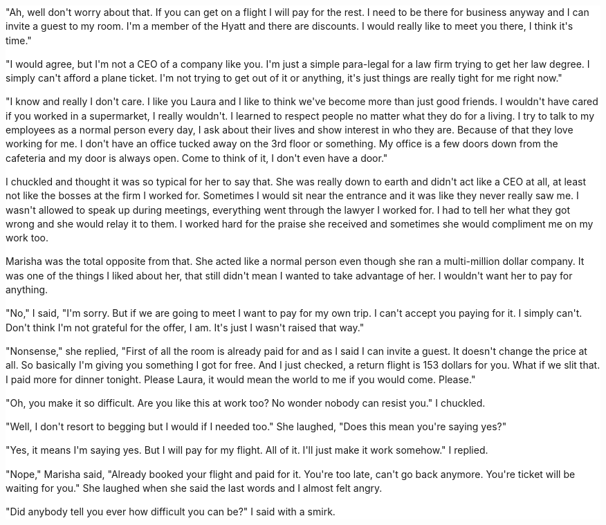 "Ah, well don't worry about that. If you can get on a flight I will pay for the
rest. I need to be there for business anyway and I can invite a guest to my
room. I'm a member of the Hyatt and there are discounts. I would really like to
meet you there, I think it's time."

"I would agree, but I'm not a CEO of a company like you. I'm just a simple
para-legal for a law firm trying to get her law degree. I simply can't afford a
plane ticket. I'm not trying to get out of it or anything, it's just things are
really tight for me right now."

"I know and really I don't care. I like you Laura and I like to think we've
become more than just good friends. I wouldn't have cared if you worked in a
supermarket, I really wouldn't. I learned to respect people no matter what they
do for a living. I try to talk to my employees as a normal person every day, I
ask about their lives and show interest in who they are. Because of that they
love working for me. I don't have an office tucked away on the 3rd floor or
something. My office is a few doors down from the cafeteria and my door is
always open. Come to think of it, I don't even have a door."

I chuckled and thought it was so typical for her to say that. She was really
down to earth and didn't act like a CEO at all, at least not like the bosses at
the firm I worked for. Sometimes I would sit near the entrance and it was like
they never really saw me. I wasn't allowed to speak up during meetings,
everything went through the lawyer I worked for. I had to tell her what they
got wrong and she would relay it to them. I worked hard for the praise she
received and sometimes she would compliment me on my work too.

Marisha was the total opposite from that. She acted like a normal person even
though she ran a multi-million dollar company. It was one of the things I liked
about her, that still didn't mean I wanted to take advantage of her. I wouldn't
want her to pay for anything.

"No," I said, "I'm sorry. But if we are going to meet I want to pay for my own
trip. I can't accept you paying for it. I simply can't. Don't think I'm not
grateful for the offer, I am. It's just I wasn't raised that way."

"Nonsense," she replied, "First of all the room is already paid for and as I
said I can invite a guest. It doesn't change the price at all. So basically I'm
giving you something I got for free. And I just checked, a return flight is 153
dollars for you. What if we slit that. I paid more for dinner tonight. Please
Laura, it would mean the world to me if you would come. Please."

"Oh, you make it so difficult. Are you like this at work too? No wonder nobody
can resist you." I chuckled.

"Well, I don't resort to begging but I would if I needed too." She laughed,
"Does this mean you're saying yes?"

"Yes, it means I'm saying yes. But I will pay for my flight. All of it. I'll
just make it work somehow." I replied.

"Nope," Marisha said, "Already booked your flight and paid for it. You're too
late, can't go back anymore. You're ticket will be waiting for you." She
laughed when she said the last words and I almost felt angry.

"Did anybody tell you ever how difficult you can be?" I said with a smirk.
